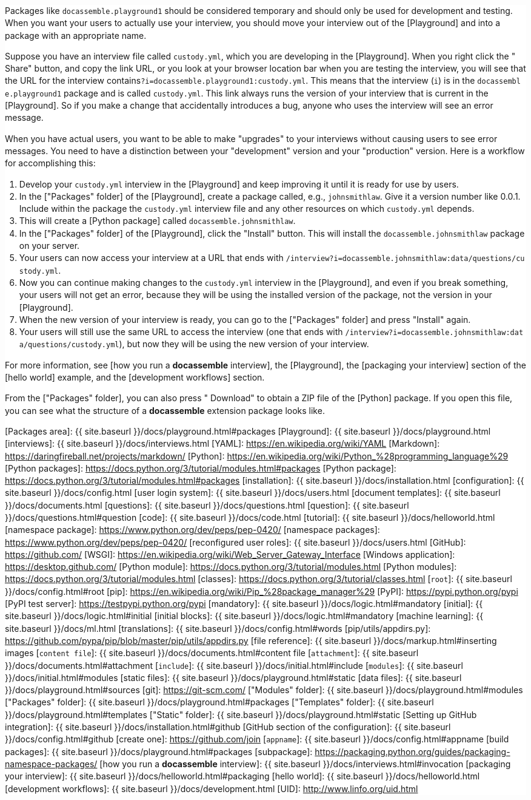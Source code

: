 Packages like `docassemble.playground1` should be considered temporary
and should only be used for development and testing.  When you want
your users to actually use your interview, you should move your
interview out of the [Playground] and into a package with an
appropriate name.

Suppose you have an interview file called `custody.yml`, which you are
developing in the [Playground].  When you right click the "<i
class="glyphicon glyphicon-link" aria-hidden="true"></i> Share"
button, and copy the link URL, or you look at your browser location
bar when you are testing the interview, you will see that the URL for
the interview contains`?i=docassemble.playground1:custody.yml`.  This
means that the interview (`i`) is in the `docassemble.playground1`
package and is called `custody.yml`.  This link always runs the
version of your interview that is current in the [Playground].  So if
you make a change that accidentally introduces a bug, anyone who uses
the interview will see an error message.

When you have actual users, you want to be able to make "upgrades" to
your interviews without causing users to see error messages.  You need
to have a distinction between your "development" version and your
"production" version.  Here is a workflow for accomplishing this:

1. Develop your `custody.yml` interview in the [Playground] and keep
   improving it until it is ready for use by users.
2. In the ["Packages" folder] of the [Playground], create a package
   called, e.g., `johnsmithlaw`.  Give it a version number like 0.0.1.
   Include within the package the `custody.yml` interview file and any
   other resources on which `custody.yml` depends.
3. This will create a [Python package] called
   `docassemble.johnsmithlaw`.
4. In the ["Packages" folder] of the [Playground], click the "Install"
   button.  This will install the `docassemble.johnsmithlaw` package
   on your server.
5. Your users can now access your interview at a URL that ends with
   `/interview?i=docassemble.johnsmithlaw:data/questions/custody.yml`.
6. Now you can continue making changes to the `custody.yml` interview
   in the [Playground], and even if you break something, your users
   will not get an error, because they will be using the installed
   version of the package, not the version in your [Playground].
7. When the new version of your interview is ready, you can go to the
   ["Packages" folder] and press "Install" again.
8. Your users will still use the same URL to access the interview (one
   that ends with
   `/interview?i=docassemble.johnsmithlaw:data/questions/custody.yml`), but now
   they will be using the new version of your interview.

For more information, see [how you run a **docassemble** interview],
the [Playground], the [packaging your interview] section of the [hello
world] example, and the [development workflows] section.

From the ["Packages" folder], you can also press "<i class="glyphicon
glyphicon-download" aria-hidden="true"></i> Download" to obtain a ZIP
file of the [Python] package.  If you open this file, you can see what
the structure of a **docassemble** extension package looks like.


[Python for Windows]: https://www.python.org/downloads/windows/
[git for Windows]: https://git-scm.com/download/win
[how to submit a package to PyPI]: https://packaging.python.org/distributing/
[PowerShell]: https://en.wikipedia.org/wiki/PowerShell
[Packages area]: {{ site.baseurl }}/docs/playground.html#packages
[Playground]: {{ site.baseurl }}/docs/playground.html
[interviews]: {{ site.baseurl }}/docs/interviews.html
[YAML]: https://en.wikipedia.org/wiki/YAML
[Markdown]: https://daringfireball.net/projects/markdown/
[Python]: https://en.wikipedia.org/wiki/Python_%28programming_language%29
[Python packages]: https://docs.python.org/3/tutorial/modules.html#packages
[Python package]: https://docs.python.org/3/tutorial/modules.html#packages
[installation]: {{ site.baseurl }}/docs/installation.html
[configuration]: {{ site.baseurl }}/docs/config.html
[user login system]: {{ site.baseurl }}/docs/users.html
[document templates]: {{ site.baseurl }}/docs/documents.html
[questions]: {{ site.baseurl }}/docs/questions.html
[question]: {{ site.baseurl }}/docs/questions.html#question
[code]: {{ site.baseurl }}/docs/code.html
[tutorial]: {{ site.baseurl }}/docs/helloworld.html
[namespace package]: https://www.python.org/dev/peps/pep-0420/
[namespace packages]: https://www.python.org/dev/peps/pep-0420/
[reconfigured user roles]: {{ site.baseurl }}/docs/users.html
[GitHub]: https://github.com/
[WSGI]: https://en.wikipedia.org/wiki/Web_Server_Gateway_Interface
[Windows application]: https://desktop.github.com/
[Python module]: https://docs.python.org/3/tutorial/modules.html
[Python modules]: https://docs.python.org/3/tutorial/modules.html
[classes]: https://docs.python.org/3/tutorial/classes.html
[`root`]: {{ site.baseurl }}/docs/config.html#root
[pip]: https://en.wikipedia.org/wiki/Pip_%28package_manager%29
[PyPI]: https://pypi.python.org/pypi
[PyPI test server]: https://testpypi.python.org/pypi
[mandatory]: {{ site.baseurl }}/docs/logic.html#mandatory
[initial]: {{ site.baseurl }}/docs/logic.html#initial
[initial blocks]: {{ site.baseurl }}/docs/logic.html#mandatory
[machine learning]: {{ site.baseurl }}/docs/ml.html
[translations]: {{ site.baseurl }}/docs/config.html#words
[pip/utils/appdirs.py]: https://github.com/pypa/pip/blob/master/pip/utils/appdirs.py
[file reference]: {{ site.baseurl }}/docs/markup.html#inserting images
[`content file`]: {{ site.baseurl }}/docs/documents.html#content file
[`attachment`]: {{ site.baseurl }}/docs/documents.html#attachment
[`include`]: {{ site.baseurl }}/docs/initial.html#include
[`modules`]: {{ site.baseurl }}/docs/initial.html#modules
[static files]: {{ site.baseurl }}/docs/playground.html#static
[data files]: {{ site.baseurl }}/docs/playground.html#sources
[git]: https://git-scm.com/
["Modules" folder]: {{ site.baseurl }}/docs/playground.html#modules
["Packages" folder]: {{ site.baseurl }}/docs/playground.html#packages
["Templates" folder]: {{ site.baseurl }}/docs/playground.html#templates
["Static" folder]: {{ site.baseurl }}/docs/playground.html#static
[Setting up GitHub integration]: {{ site.baseurl }}/docs/installation.html#github
[GitHub section of the configuration]: {{ site.baseurl }}/docs/config.html#github
[create one]: https://github.com/join
[`appname`]: {{ site.baseurl }}/docs/config.html#appname
[build packages]: {{ site.baseurl }}/docs/playground.html#packages
[subpackage]: https://packaging.python.org/guides/packaging-namespace-packages/
[how you run a **docassemble** interview]: {{ site.baseurl }}/docs/interviews.html#invocation
[packaging your interview]: {{ site.baseurl }}/docs/helloworld.html#packaging
[hello world]: {{ site.baseurl }}/docs/helloworld.html
[development workflows]: {{ site.baseurl }}/docs/development.html
[UID]: http://www.linfo.org/uid.html